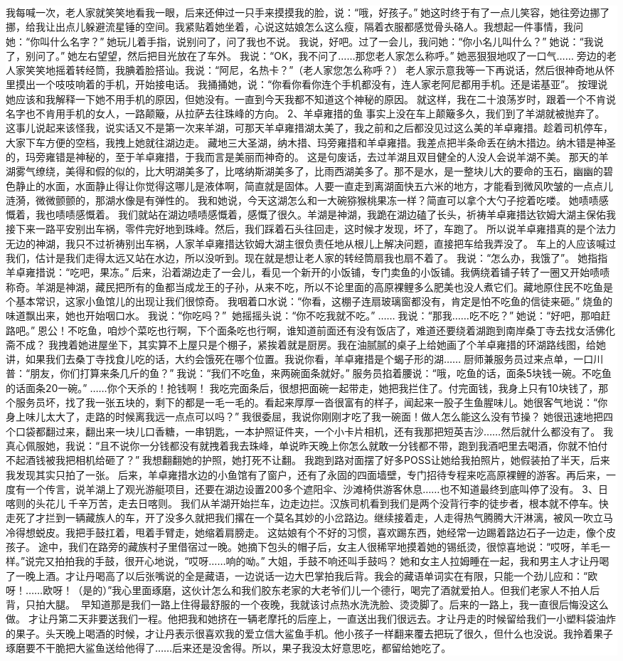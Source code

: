 我每喊一次，老人家就笑笑地看我一眼，后来还伸过一只手来摸摸我的脸，说：“哦，好孩子。”
她这时终于有了一点儿笑容，她往旁边挪了挪，给我让出点儿躲避流星锤的空间。我紧贴着她坐着，心说这姑娘怎么这么瘦，隔着衣服都感觉骨头硌人。我想起一件事情，我问她：“你叫什么名字？”
她玩儿着手指，说别问了，问了我也不说。
我说，好吧。过了一会儿，我问她：“你小名儿叫什么？”
她说：“我说了，别问了。”
她左右望望，然后把目光放在了车外。
我说：“OK，我不问了……那您老人家怎么称呼。”
她恶狠狠地叹了一口气……
旁边的老人家笑笑地摇着转经筒，我腆着脸搭讪。我说：“阿尼，名热卡？”（老人家您怎么称呼？）
老人家示意我等一下再说话，然后很神奇地从怀里摸出一个吱吱响着的手机，开始接电话。
我捅捅她，说：“你看你看你连个手机都没有，连人家老阿尼都用手机。还是诺基亚”。
按理说她应该和我解释一下她不用手机的原因，但她没有。一直到今天我都不知道这个神秘的原因。
就这样，我在二十浪荡岁时，跟着一个不肯说名字也不肯用手机的女人，一路颠簸，从拉萨去往珠峰的方向。
2、羊卓雍措的鱼
事实上没在车上颠簸多久，我们到了羊湖就被抛弃了。
这事儿说起来该怪我，说实话又不是第一次来羊湖，可那天羊卓雍措湖太美了，我之前和之后都没见过这么美的羊卓雍措。趁着司机停车，大家下车方便的空档，我拽上她就往湖边走。
藏地三大圣湖，纳木措、玛旁雍措和羊卓雍措。我差点把半条命丢在纳木措边。纳木错是神圣的，玛旁雍错是神秘的，至于羊卓雍措，于我而言是美丽而神奇的。
这是句废话，去过羊湖且双目健全的人没人会说羊湖不美。
那天的羊湖雾气缭绕，美得和假的似的，比大明湖美多了，比喀纳斯湖美多了，比雨西湖美多了。那不是水，是一整块儿大的要命的玉石，幽幽的碧色静止的水面，水面静止得让你觉得这哪儿是液体啊，简直就是固体。人要一直走到离湖面快五六米的地方，才能看到微风吹皱的一点点儿涟漪，微微颤颤的，那湖水像是有弹性的。
我和她说，今天这湖怎么和一大碗猕猴桃果冻一样？简直可以拿个大勺子挖着吃喽。
她啧啧感慨着，我也啧啧感慨着。
我们就站在湖边啧啧感慨着，感慨了很久。羊湖是神湖，我跪在湖边磕了长头，祈祷羊卓雍措达钦姆大湖主保佑我接下来一路平安别出车祸，零件完好地到珠峰。然后，我们踩着石头往回走，这时候才发现，坏了，车跑了。
所以说羊卓雍措真的是个法力无边的神湖，我只不过祈祷别出车祸，人家羊卓雍措达钦姆大湖主很负责任地从根儿上解决问题，直接把车给我弄没了。
车上的人应该喊过我们，估计是我们走得太远又站在水边，所以没听到。现在就是想让老人家的转经筒扇我也扇不着了。
我说：“怎么办，我饿了”。
她指指羊卓雍措说：“吃吧，果冻。”
后来，沿着湖边走了一会儿，看见一个新开的小饭铺，专门卖鱼的小饭铺。我俩绕着铺子转了一圈又开始啧啧称奇。羊湖是神湖，藏民把所有的鱼都当成龙王的子孙，从来不吃，所以不论里面的高原裸鲤多么肥美也没人煮它们。藏地原住民不吃鱼是个基本常识，这家小鱼馆儿的出现让我们很惊奇。
我咽着口水说：“你看，这棚子连扇玻璃窗都没有，肯定是怕不吃鱼的信徒来砸。”
烧鱼的味道飘出来，她也开始咽口水。
我说：“你吃吗？” 
她摇摇头说：“你不吃我就不吃。”
……
我说：“那我……吃不吃？”
她说：“好吧，那咱赶路吧。”
恩公！不吃鱼，咱炒个菜吃也行啊，下个面条吃也行啊，谁知道前面还有没有饭店了，难道还要绕着湖跑到南岸桑丁寺去找女活佛化斋不成？
我拽着她进屋坐下，其实算不上屋只是个棚子，紧挨着就是厨房。我在油腻腻的桌子上给她画了个羊卓雍措的环湖路线图，给她讲，如果我们去桑丁寺找食儿吃的话，大约会饿死在哪个位置。我说你看，羊卓雍措是个蝎子形的湖……
厨师兼服务员过来点单，一口川普：“朋友，你们打算来条几斤的鱼？”
我说：“我们不吃鱼，来两碗面条就好。”
服务员掐着腰说：“哦，吃鱼的话，面条5块钱一碗。不吃鱼的话面条20一碗。”
……你个天杀的！抢钱啊！
我吃完面条后，很想把面碗一起带走，她把我拦住了。付完面钱，我身上只有10块钱了，那个服务员坏，找了我一张五块的，剩下的都是一毛一毛的。看起来厚厚一沓很富有的样子，闻起来一股子生鱼腥味儿。她很客气地说：“你身上味儿太大了，走路的时候离我远一点点可以吗？”
我很委屈，我说你刚刚才吃了我一碗面！做人怎么能这么没有节操？
她很迅速地把四个口袋都翻过来，翻出来一块儿口香糖，一串钥匙，一本护照证件夹，一个小卡片相机，还有我那把短英吉沙……然后就什么都没有了。
我真心佩服她，我说：“且不说你一分钱都没有就拽着我去珠峰，单说昨天晚上你怎么就敢一分钱都不带，跑到我酒吧里去喝酒，你就不怕付不起酒钱被我把相机给砸了？”
我想翻翻她的护照，她打死不让翻。
我跑到路对面摆了好多POSS让她给我拍照片，她假装拍了半天，后来我发现其实只拍了一张。
后来，羊卓雍措水边的小鱼馆有了窗户，还有了永固的四面墙壁，专门招待专程来吃高原裸鲤的游客。再后来，一度有一个传言，说羊湖上了观光游艇项目，还要在湖边设置200多个遮阳伞、沙滩椅供游客休息……也不知道最终到底叫停了没有。
3、日喀则的头花儿
千辛万苦，走去日喀则。
我们从羊湖开始拦车，边走边拦。汉族司机看到我们是两个没背行李的徒步者，根本就不停车。快走死了才拦到一辆藏族人的车，开了没多久就把我们撂在一个莫名其妙的小岔路边。继续接着走，人走得热气腾腾大汗淋漓，被风一吹立马冷得想蜕皮。我把手鼓扛着，甩着手臂走，她缩着肩膀走。
这姑娘有个不好的习惯，喜欢踢东西，她经常一边踢着路边石子一边走，像个皮孩子。
途中，我们在路旁的藏族村子里借宿过一晚。她摘下包头的帽子后，女主人很稀罕地摸着她的锡纸烫，很惊喜地说：“哎呀，羊毛一样。”说完又拍拍我的手鼓，很开心地说，“哎呀……响的呦。”
大姐，手鼓不响还叫手鼓吗？
她和女主人拉姆睡在一起，我和男主人才让丹喝了一晚上酒。才让丹喝高了以后张嘴说的全是藏语，一边说话一边大巴掌拍我后背。我会的藏语单词实在有限，只能一个劲儿应和：“欧呀！……欧呀！（是的）”我心里面琢磨，这伙计怎么和我们胶东老家的大老爷们儿一个德行，喝完了酒就爱拍人。但我们老家人不拍人后背，只拍大腿。 
早知道那是我们一路上住得最舒服的一个夜晚，我就该讨点热水洗洗脸、烫烫脚了。后来的一路上，我一直很后悔没这么做。
才让丹第二天非要送我们一程。他把我和她挤在一辆老摩托的后座上，一直送出我们很远去。才让丹走的时候留给我们一小塑料袋油炸的果子。头天晚上喝酒的时候，才让丹表示很喜欢我的爱立信大鲨鱼手机。他小孩子一样翻来覆去把玩了很久，但什么也没说。我拎着果子琢磨要不干脆把大鲨鱼送给他得了……后来还是没舍得。所以，果子我没太好意思吃，都留给她吃了。